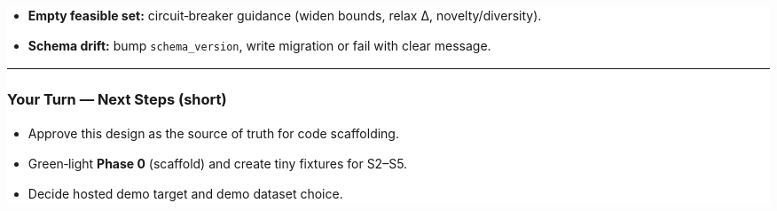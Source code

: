 - **Empty feasible set:** circuit‑breaker guidance (widen bounds, relax Δ, novelty/diversity).  

- **Schema drift:** bump `schema_version`, write migration or fail with clear message.

---

### Your Turn — Next Steps (short)
- Approve this design as the source of truth for code scaffolding.  

- Green‑light **Phase 0** (scaffold) and create tiny fixtures for S2–S5.  

- Decide hosted demo target and demo dataset choice.

